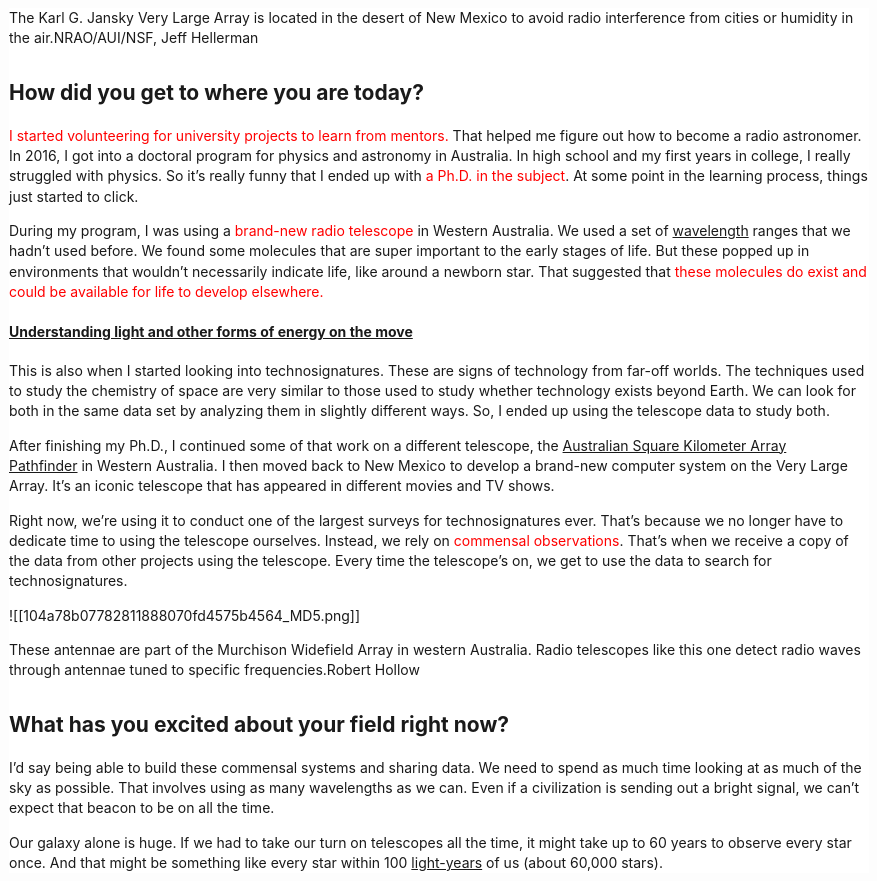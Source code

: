 The Karl G. Jansky Very Large Array is located in the desert of New Mexico to avoid radio interference from cities or humidity in the air.NRAO/AUI/NSF, Jeff Hellerman

## How did you get to where you are today? 

<span style="color:rgb(255, 0, 0)">I started volunteering for university projects to learn from mentors.</span> That helped me figure out how to become a radio astronomer. In 2016, I got into a doctoral program for physics and astronomy in Australia. In high school and my first years in college, I really struggled with physics. So it’s really funny that I ended up with <span style="color:rgb(255, 0, 0)">a Ph.D. in the subject</span>. At some point in the learning process, things just started to click. 

During my program, I was using a <span style="color:rgb(255, 0, 0)">brand-new radio telescope</span> in Western Australia. We used a set of [wavelength](https://www.snexplores.org/article/scientists-say-wavelength) ranges that we hadn’t used before. We found some molecules that are super important to the early stages of life. But these popped up in environments that wouldn’t necessarily indicate life, like around a newborn star. That suggested that <span style="color:rgb(255, 0, 0)">these molecules do exist and could be available for life to develop elsewhere.</span>

#### [Understanding light and other forms of energy on the move](https://www.snexplores.org/article/understanding-light-and-other-forms-of-energy-on-the-move)

This is also when I started looking into technosignatures. These are signs of technology from far-off worlds. The techniques used to study the chemistry of space are very similar to those used to study whether technology exists beyond Earth. We can look for both in the same data set by analyzing them in slightly different ways. So, I ended up using the telescope data to study both. 

After finishing my Ph.D., I continued some of that work on a different telescope, the [Australian Square Kilometer Array Pathfinder](https://www.skao.int/en/explore/telescopes) in Western Australia. I then moved back to New Mexico to develop a brand-new computer system on the Very Large Array. It’s an iconic telescope that has appeared in different movies and TV shows.

Right now, we’re using it to conduct one of the largest surveys for technosignatures ever. That’s because we no longer have to dedicate time to using the telescope ourselves. Instead, we rely on <span style="color:rgb(255, 0, 0)">commensal observations</span>. That’s when we receive a copy of the data from other projects using the telescope. Every time the telescope’s on, we get to use the data to search for technosignatures. 

![[104a78b07782811888070fd4575b4564_MD5.png]]

These antennae are part of the Murchison Widefield Array in western Australia. Radio telescopes like this one detect radio waves through antennae tuned to specific frequencies.Robert Hollow

## What has you excited about your field right now? 

I’d say being able to build these commensal systems and sharing data. We need to spend as much time looking at as much of the sky as possible. That involves using as many wavelengths as we can. Even if a civilization is sending out a bright signal, we can’t expect that beacon to be on all the time.

Our galaxy alone is huge. If we had to take our turn on telescopes all the time, it might take up to 60 years to observe every star once. And that might be something like every star within 100 [light-years](https://www.snexplores.org/article/scientist-say-light-year) of us (about 60,000 stars). 
